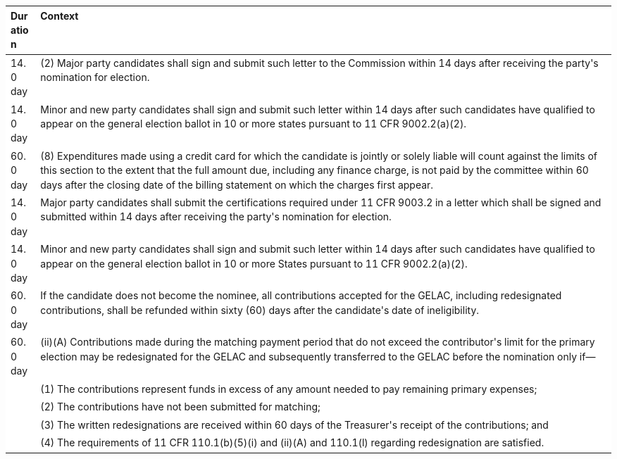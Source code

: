 | Duration   | Context                                                                                                                                                                                                                                                                                                                                                                                                                                                 |
|:-----------|:--------------------------------------------------------------------------------------------------------------------------------------------------------------------------------------------------------------------------------------------------------------------------------------------------------------------------------------------------------------------------------------------------------------------------------------------------------|
| 14.0 day   | (2) Major party candidates shall sign and submit such letter to the Commission within 14 days after receiving the party's nomination for election.                                                                                                                                                                                                                                                                                                      |
| 14.0 day   | Minor and new party candidates shall sign and submit such letter within 14 days after such candidates have qualified to appear on the general election ballot in 10 or more states pursuant to 11 CFR 9002.2(a)(2).                                                                                                                                                                                                                                     |
| 60.0 day   | (8) Expenditures made using a credit card for which the candidate is jointly or solely liable will count against the limits of this section to the extent that the full amount due, including any finance charge, is not paid by the committee within 60 days after the closing date of the billing statement on which the charges first appear.                                                                                                        |
| 14.0 day   | Major party candidates shall submit the certifications required under 11 CFR 9003.2 in a letter which shall be signed and submitted within 14 days after receiving the party's nomination for election.                                                                                                                                                                                                                                                 |
| 14.0 day   | Minor and new party candidates shall sign and submit such letter within 14 days after such candidates have qualified to appear on the general election ballot in 10 or more States pursuant to 11 CFR 9002.2(a)(2).                                                                                                                                                                                                                                     |
| 60.0 day   | If the candidate does not become the nominee, all contributions accepted for the GELAC, including redesignated contributions, shall be refunded within sixty (60) days after the candidate's date of ineligibility.                                                                                                                                                                                                                                     |
| 60.0 day   | (ii)(A) Contributions made during the matching payment period that do not exceed the contributor's limit for the primary election may be redesignated for the GELAC and subsequently transferred to the GELAC before the nomination only if&#8212;                                                                                                                                                                                                      |
|            |             (1) The contributions represent funds in excess of any amount needed to pay remaining primary expenses;                                                                                                                                                                                                                                                                                                                                     |
|            |             (2) The contributions have not been submitted for matching;                                                                                                                                                                                                                                                                                                                                                                                 |
|            |             (3) The written redesignations are received within 60 days of the Treasurer's receipt of the contributions; and                                                                                                                                                                                                                                                                                                                             |
|            |             (4) The requirements of 11 CFR 110.1(b)(5)(i) and (ii)(A) and 110.1(l) regarding redesignation are satisfied.                                                                                                                                                                                                                                                                                                                               |